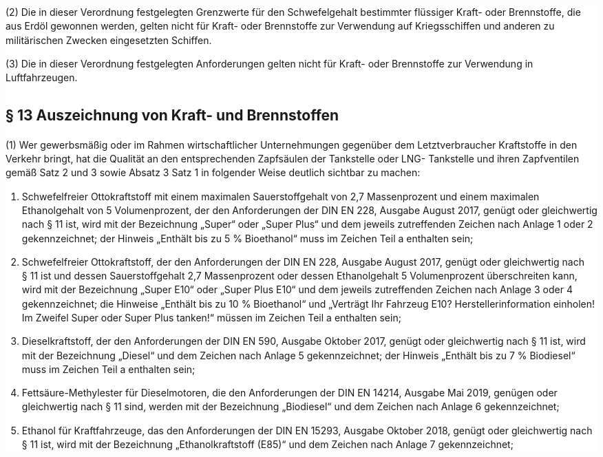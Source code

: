 (2) Die in dieser Verordnung festgelegten Grenzwerte für den
Schwefelgehalt bestimmter flüssiger Kraft- oder Brennstoffe, die aus
Erdöl gewonnen werden, gelten nicht für Kraft- oder Brennstoffe zur
Verwendung auf Kriegsschiffen und anderen zu militärischen Zwecken
eingesetzten Schiffen.

(3) Die in dieser Verordnung festgelegten Anforderungen gelten nicht
für Kraft- oder Brennstoffe zur Verwendung in Luftfahrzeugen.


## § 13 Auszeichnung von Kraft- und Brennstoffen

(1) Wer gewerbsmäßig oder im Rahmen wirtschaftlicher Unternehmungen
gegenüber dem Letztverbraucher Kraftstoffe in den Verkehr bringt, hat
die Qualität an den entsprechenden Zapfsäulen der Tankstelle oder LNG-
Tankstelle und ihren Zapfventilen gemäß Satz 2 und 3 sowie Absatz 3
Satz 1 in folgender Weise deutlich sichtbar zu machen:

1.  Schwefelfreier Ottokraftstoff mit einem maximalen Sauerstoffgehalt von
    2,7 Massenprozent und einem maximalen Ethanolgehalt von 5
    Volumenprozent, der den Anforderungen der DIN EN 228, Ausgabe August
    2017, genügt oder gleichwertig nach § 11 ist, wird mit der Bezeichnung
    „Super“ oder „Super Plus“ und dem jeweils zutreffenden Zeichen nach
    Anlage 1 oder 2 gekennzeichnet; der Hinweis „Enthält bis zu 5 %
    Bioethanol“ muss im Zeichen Teil a enthalten sein;


2.  Schwefelfreier Ottokraftstoff, der den Anforderungen der DIN EN 228,
    Ausgabe August 2017, genügt oder gleichwertig nach § 11 ist und dessen
    Sauerstoffgehalt 2,7 Massenprozent oder dessen Ethanolgehalt 5
    Volumenprozent überschreiten kann, wird mit der Bezeichnung
    „Super E10“                    oder „Super Plus E10“ und dem jeweils
    zutreffenden Zeichen nach Anlage 3 oder 4 gekennzeichnet; die Hinweise
    „Enthält bis zu 10 % Bioethanol“ und „Verträgt Ihr Fahrzeug E10?
    Herstellerinformation einholen! Im Zweifel Super oder Super Plus
    tanken!“ müssen im Zeichen Teil a enthalten sein;


3.  Dieselkraftstoff, der den Anforderungen der DIN EN 590, Ausgabe
    Oktober 2017, genügt oder gleichwertig nach § 11 ist, wird mit der
    Bezeichnung „Diesel“ und dem Zeichen nach Anlage 5 gekennzeichnet; der
    Hinweis „Enthält bis zu 7 % Biodiesel“ muss im Zeichen Teil a
    enthalten sein;


4.  Fettsäure-Methylester für Dieselmotoren, die den Anforderungen der DIN
    EN 14214, Ausgabe Mai 2019, genügen oder gleichwertig nach § 11 sind,
    werden mit der Bezeichnung „Biodiesel“ und dem Zeichen nach Anlage 6
    gekennzeichnet;


5.  Ethanol für Kraftfahrzeuge, das den Anforderungen der DIN EN 15293,
    Ausgabe Oktober 2018, genügt oder gleichwertig nach § 11 ist, wird mit
    der Bezeichnung „Ethanolkraftstoff (E85)“ und dem Zeichen nach Anlage
    7 gekennzeichnet;
